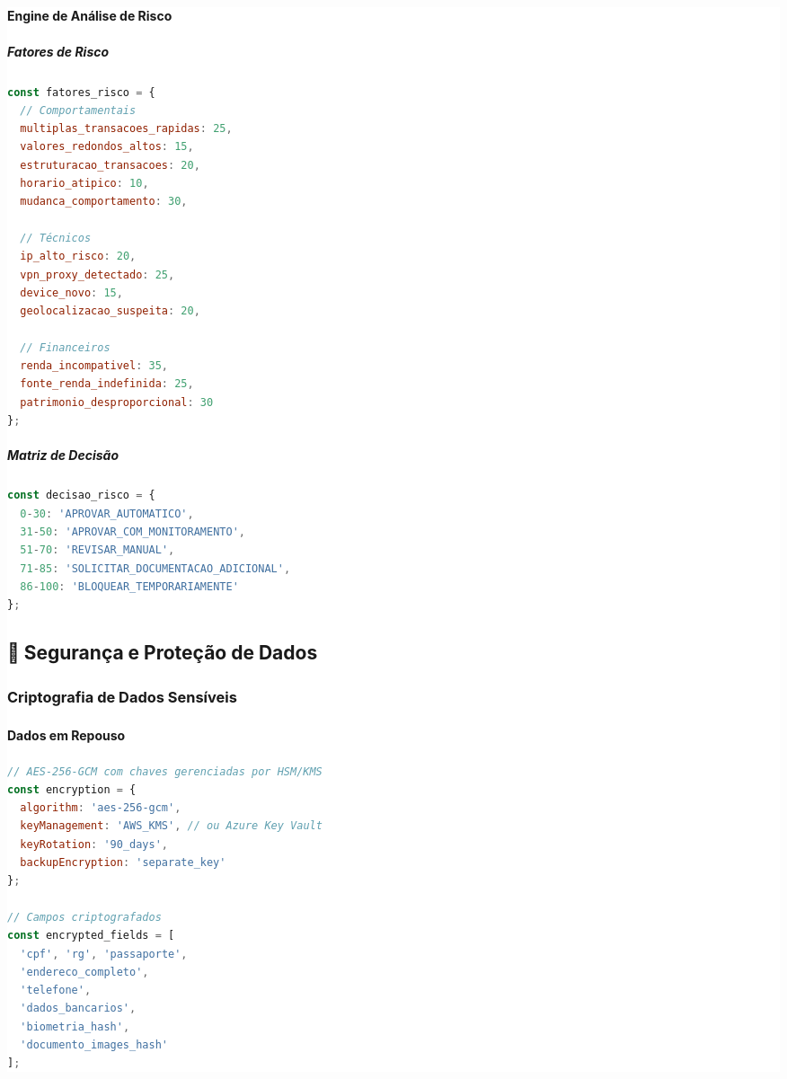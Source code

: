#### Engine de Análise de Risco

##### Fatores de Risco
```javascript
const fatores_risco = {
  // Comportamentais
  multiplas_transacoes_rapidas: 25,
  valores_redondos_altos: 15,
  estruturacao_transacoes: 20,
  horario_atipico: 10,
  mudanca_comportamento: 30,
  
  // Técnicos
  ip_alto_risco: 20,
  vpn_proxy_detectado: 25,
  device_novo: 15,
  geolocalizacao_suspeita: 20,
  
  // Financeiros
  renda_incompativel: 35,
  fonte_renda_indefinida: 25,
  patrimonio_desproporcional: 30
};
```

##### Matriz de Decisão
```javascript
const decisao_risco = {
  0-30: 'APROVAR_AUTOMATICO',
  31-50: 'APROVAR_COM_MONITORAMENTO',
  51-70: 'REVISAR_MANUAL',
  71-85: 'SOLICITAR_DOCUMENTACAO_ADICIONAL',
  86-100: 'BLOQUEAR_TEMPORARIAMENTE'
};
```

## 🔐 Segurança e Proteção de Dados

### Criptografia de Dados Sensíveis

#### Dados em Repouso
```javascript
// AES-256-GCM com chaves gerenciadas por HSM/KMS
const encryption = {
  algorithm: 'aes-256-gcm',
  keyManagement: 'AWS_KMS', // ou Azure Key Vault
  keyRotation: '90_days',
  backupEncryption: 'separate_key'
};

// Campos criptografados
const encrypted_fields = [
  'cpf', 'rg', 'passaporte',
  'endereco_completo',
  'telefone',
  'dados_bancarios',
  'biometria_hash',
  'documento_images_hash'
];
```
